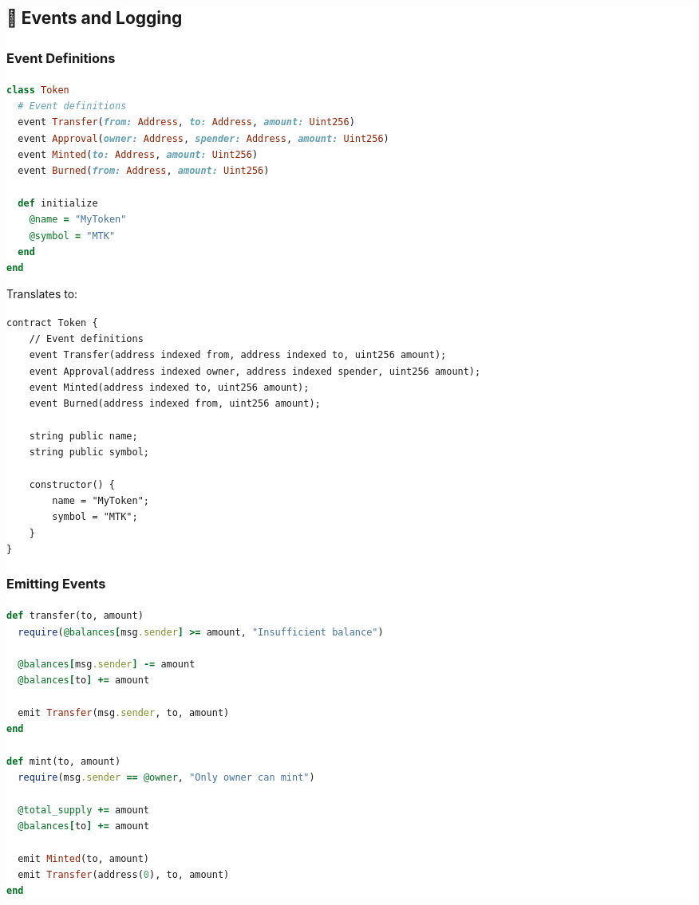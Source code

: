 ## 📢 Events and Logging

### Event Definitions

```ruby
class Token
  # Event definitions
  event Transfer(from: Address, to: Address, amount: Uint256)
  event Approval(owner: Address, spender: Address, amount: Uint256)
  event Minted(to: Address, amount: Uint256)
  event Burned(from: Address, amount: Uint256)

  def initialize
    @name = "MyToken"
    @symbol = "MTK"
  end
end
```

Translates to:

```solidity
contract Token {
    // Event definitions
    event Transfer(address indexed from, address indexed to, uint256 amount);
    event Approval(address indexed owner, address indexed spender, uint256 amount);
    event Minted(address indexed to, uint256 amount);
    event Burned(address indexed from, uint256 amount);

    string public name;
    string public symbol;

    constructor() {
        name = "MyToken";
        symbol = "MTK";
    }
}
```

### Emitting Events

```ruby
def transfer(to, amount)
  require(@balances[msg.sender] >= amount, "Insufficient balance")

  @balances[msg.sender] -= amount
  @balances[to] += amount

  emit Transfer(msg.sender, to, amount)
end

def mint(to, amount)
  require(msg.sender == @owner, "Only owner can mint")

  @total_supply += amount
  @balances[to] += amount

  emit Minted(to, amount)
  emit Transfer(address(0), to, amount)
end
```
